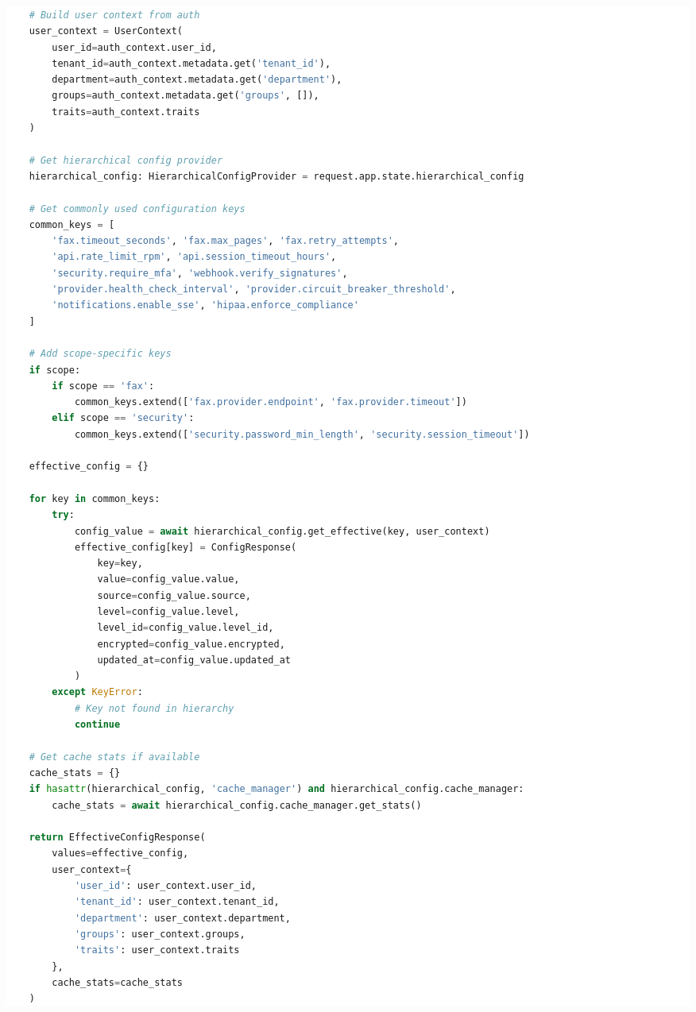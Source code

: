 ```python
    # Build user context from auth
    user_context = UserContext(
        user_id=auth_context.user_id,
        tenant_id=auth_context.metadata.get('tenant_id'),
        department=auth_context.metadata.get('department'),
        groups=auth_context.metadata.get('groups', []),
        traits=auth_context.traits
    )

    # Get hierarchical config provider
    hierarchical_config: HierarchicalConfigProvider = request.app.state.hierarchical_config

    # Get commonly used configuration keys
    common_keys = [
        'fax.timeout_seconds', 'fax.max_pages', 'fax.retry_attempts',
        'api.rate_limit_rpm', 'api.session_timeout_hours',
        'security.require_mfa', 'webhook.verify_signatures',
        'provider.health_check_interval', 'provider.circuit_breaker_threshold',
        'notifications.enable_sse', 'hipaa.enforce_compliance'
    ]

    # Add scope-specific keys
    if scope:
        if scope == 'fax':
            common_keys.extend(['fax.provider.endpoint', 'fax.provider.timeout'])
        elif scope == 'security':
            common_keys.extend(['security.password_min_length', 'security.session_timeout'])

    effective_config = {}

    for key in common_keys:
        try:
            config_value = await hierarchical_config.get_effective(key, user_context)
            effective_config[key] = ConfigResponse(
                key=key,
                value=config_value.value,
                source=config_value.source,
                level=config_value.level,
                level_id=config_value.level_id,
                encrypted=config_value.encrypted,
                updated_at=config_value.updated_at
            )
        except KeyError:
            # Key not found in hierarchy
            continue

    # Get cache stats if available
    cache_stats = {}
    if hasattr(hierarchical_config, 'cache_manager') and hierarchical_config.cache_manager:
        cache_stats = await hierarchical_config.cache_manager.get_stats()

    return EffectiveConfigResponse(
        values=effective_config,
        user_context={
            'user_id': user_context.user_id,
            'tenant_id': user_context.tenant_id,
            'department': user_context.department,
            'groups': user_context.groups,
            'traits': user_context.traits
        },
        cache_stats=cache_stats
    )

```